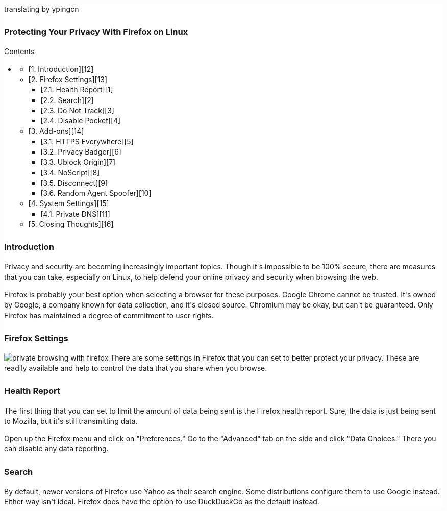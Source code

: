translating by ypingcn

### Protecting Your Privacy With Firefox on Linux


Contents

*   *   [1. Introduction][12]
    *   [2. Firefox Settings][13]
        *   [2.1. Health Report][1]
        *   [2.2. Search][2]
        *   [2.3. Do Not Track][3]
        *   [2.4. Disable Pocket][4]
    *   [3. Add-ons][14]
        *   [3.1. HTTPS Everywhere][5]
        *   [3.2. Privacy Badger][6]
        *   [3.3. Ublock Origin][7]
        *   [3.4. NoScript][8]
        *   [3.5. Disconnect][9]
        *   [3.6. Random Agent Spoofer][10]
    *   [4. System Settings][15]
        *   [4.1. Private DNS][11]
    *   [5. Closing Thoughts][16]

### Introduction

Privacy and security are becoming increasingly important topics. Though it's impossible to be 100% secure, there are measures that you can take, especially on Linux, to help defend your online privacy and security when browsing the web. 

Firefox is probably your best option when selecting a browser for these purposes. Google Chrome cannot be trusted. It's owned by Google, a company known for data collection, and it's closed source. Chromium may be okay, but can't be guaranteed. Only Firefox has maintained a degree of commitment to user rights.

### Firefox Settings

 ![private browsing with firefox](https://linuxconfig.org/images/private-browsing-firefox-linux.jpg) 
There are some settings in Firefox that you can set to better protect your privacy. These are readily available and help to control the data that you share when you browse.

### Health Report

The first thing that you can set to limit the amount of data being sent is the Firefox health report. Sure, the data is just being sent to Mozilla, but it's still transmitting data. 

Open up the Firefox menu and click on "Preferences." Go to the "Advanced" tab on the side and click "Data Choices." There you can disable any data reporting.

### Search

By default, newer versions of Firefox use Yahoo as their search engine. Some distributions configure them to use Google instead. Either way isn't ideal. Firefox does have the option to use DuckDuckGo as the default instead. 
